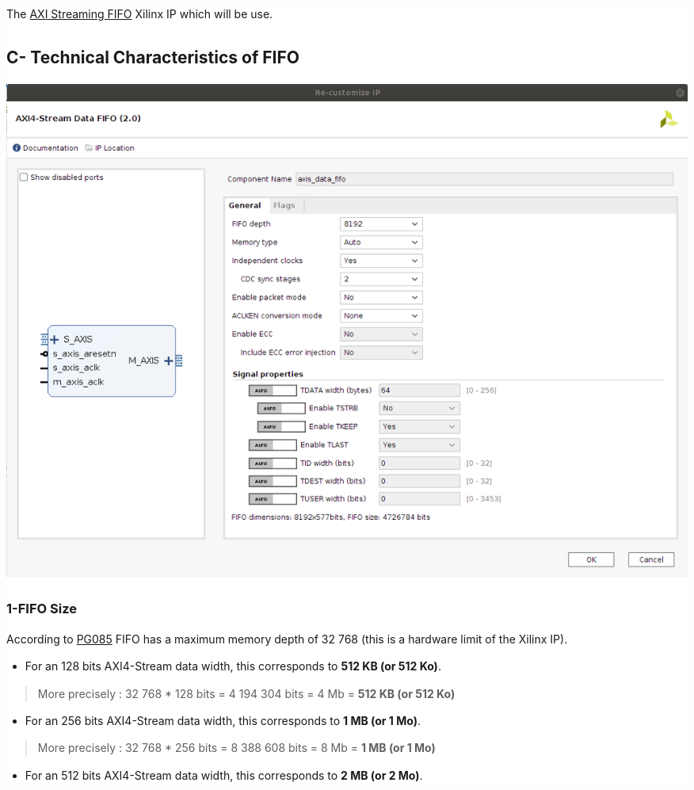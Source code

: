The [AXI Streaming FIFO](https://www.xilinx.com/products/intellectual-property/axi_fifo.html) Xilinx IP which will be use.

## C- Technical Characteristics of FIFO

![FIFO](./images/FIFO.png?raw=true "AXI Streaming FIFO Xilinx IP")

### 1-FIFO Size

According to [PG085](https://docs.xilinx.com/r/en-US/pg085-axi4stream-infrastructure) FIFO has a maximum memory depth of 32 768 (this is a hardware limit of the Xilinx IP). 

- For an 128 bits AXI4-Stream data width, this corresponds to **512 KB (or 512 Ko)**.

> More precisely : 32 768 * 128 bits = 4 194 304 bits = 4 Mb = **512 KB (or 512 Ko)**

- For an 256 bits AXI4-Stream data width, this corresponds to **1 MB (or 1 Mo)**.

> More precisely : 32 768 * 256 bits = 8 388 608 bits = 8 Mb = **1 MB (or 1 Mo)**

- For an 512 bits AXI4-Stream data width, this corresponds to **2 MB (or 2 Mo)**.
